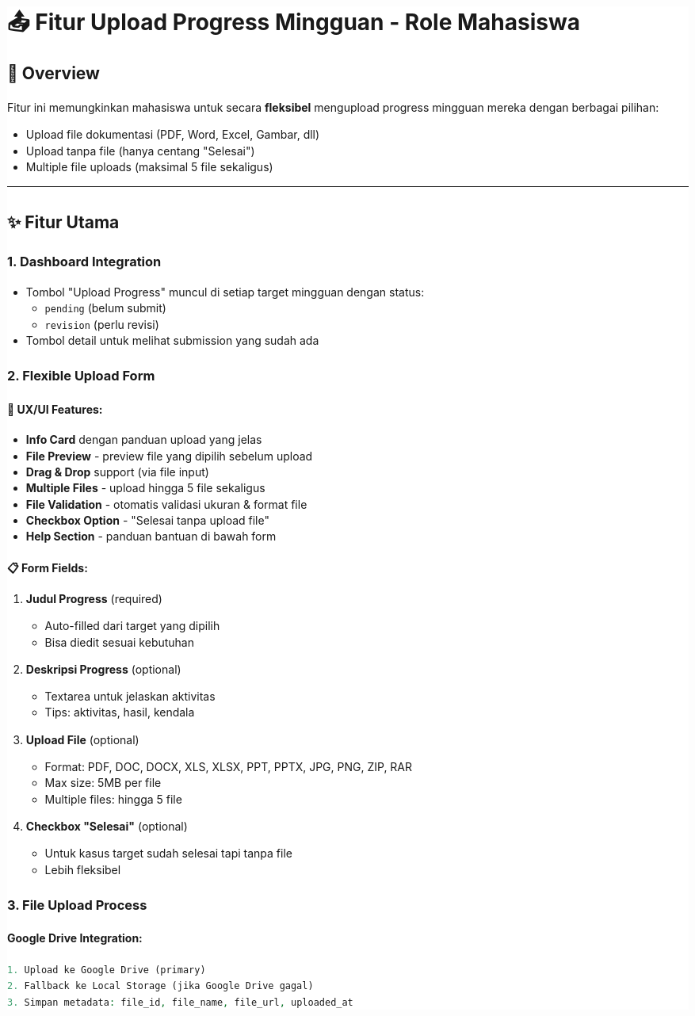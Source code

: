 # 📤 Fitur Upload Progress Mingguan - Role Mahasiswa

## 🎯 Overview
Fitur ini memungkinkan mahasiswa untuk secara **fleksibel** mengupload progress mingguan mereka dengan berbagai pilihan:
- Upload file dokumentasi (PDF, Word, Excel, Gambar, dll)
- Upload tanpa file (hanya centang "Selesai")
- Multiple file uploads (maksimal 5 file sekaligus)

---

## ✨ Fitur Utama

### 1. **Dashboard Integration**
- Tombol "Upload Progress" muncul di setiap target mingguan dengan status:
  - `pending` (belum submit)
  - `revision` (perlu revisi)
- Tombol detail untuk melihat submission yang sudah ada

### 2. **Flexible Upload Form**
#### 🎨 UX/UI Features:
- **Info Card** dengan panduan upload yang jelas
- **File Preview** - preview file yang dipilih sebelum upload
- **Drag & Drop** support (via file input)
- **Multiple Files** - upload hingga 5 file sekaligus
- **File Validation** - otomatis validasi ukuran & format file
- **Checkbox Option** - "Selesai tanpa upload file"
- **Help Section** - panduan bantuan di bawah form

#### 📋 Form Fields:
1. **Judul Progress** (required)
   - Auto-filled dari target yang dipilih
   - Bisa diedit sesuai kebutuhan

2. **Deskripsi Progress** (optional)
   - Textarea untuk jelaskan aktivitas
   - Tips: aktivitas, hasil, kendala

3. **Upload File** (optional)
   - Format: PDF, DOC, DOCX, XLS, XLSX, PPT, PPTX, JPG, PNG, ZIP, RAR
   - Max size: 5MB per file
   - Multiple files: hingga 5 file

4. **Checkbox "Selesai"** (optional)
   - Untuk kasus target sudah selesai tapi tanpa file
   - Lebih fleksibel

### 3. **File Upload Process**
#### Google Drive Integration:
```php
1. Upload ke Google Drive (primary)
2. Fallback ke Local Storage (jika Google Drive gagal)
3. Simpan metadata: file_id, file_name, file_url, uploaded_at
```
